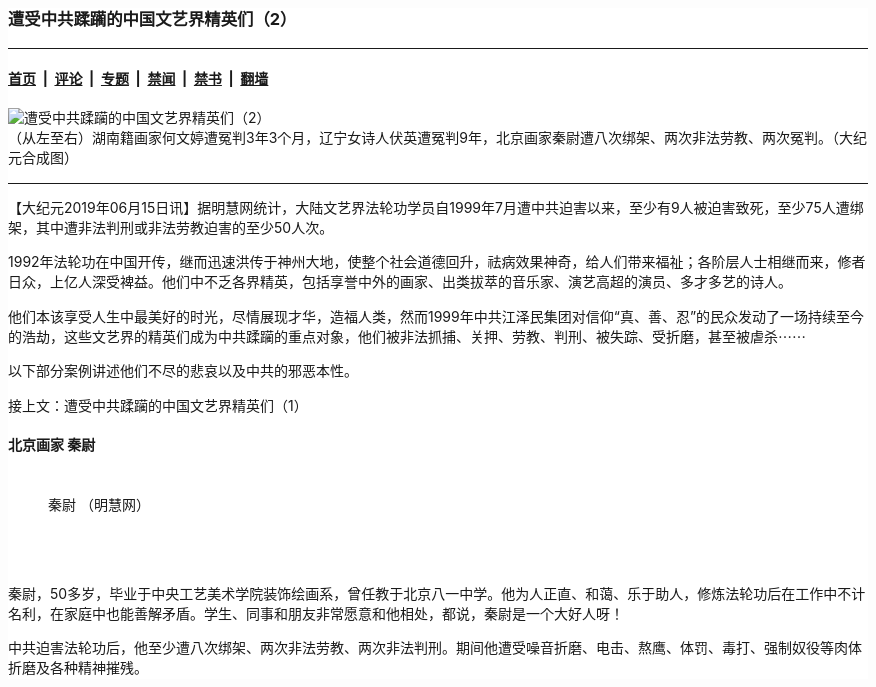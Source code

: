 ### 遭受中共蹂躏的中国文艺界精英们（2）

---

#### [首页](../../../..?n11312610) &nbsp;|&nbsp; [评论](../../../../../epoch-comment?n11312610) &nbsp;|&nbsp; [专题](../../../../../epoch-special?n11312610) &nbsp;|&nbsp; [禁闻](../../../../../epoch-news?n11312610) &nbsp;|&nbsp; [禁书](../../../../../books?n11312610) &nbsp;|&nbsp; [翻墙](https://github.com/gfw-breaker/nogfw/blob/master/README.md?n11312610)


<div><img alt="遭受中共蹂躏的中国文艺界精英们（2）" class="attachment-djy_600_400 size-djy_600_400 wp-post-image" src="https://i.epochtimes.com/assets/uploads/2019/06/2-16.jpg"/>
<div class="caption">
 （从左至右）湖南籍画家何文婷遭冤判3年3个月，辽宁女诗人伏英遭冤判9年，北京画家秦尉遭八次绑架、两次非法劳教、两次冤判。（大纪元合成图）
</div></div><hr/><div class="post_content" id="artbody" itemprop="articleBody">
 
 <p>
  【大纪元2019年06月15日讯】据明慧网统计，大陆文艺界法轮功学员自1999年7月遭中共迫害以来，至少有9人被迫害致死，至少75人遭绑架，其中遭非法判刑或非法劳教迫害的至少50人次。
 </p>
 <p>
  1992年法轮功在中国开传，继而迅速洪传于神州大地，使整个社会道德回升，祛病效果神奇，给人们带来福祉；各阶层人士相继而来，修者日众，上亿人深受裨益。他们中不乏各界精英，包括享誉中外的画家、出类拔萃的音乐家、演艺高超的演员、多才多艺的诗人。
 </p>
 <p>
  他们本该享受人生中最美好的时光，尽情展现才华，造福人类，然而1999年中共江泽民集团对信仰“真、善、忍”的民众发动了一场持续至今的浩劫，这些文艺界的精英们成为中共蹂躏的重点对象，他们被非法抓捕、关押、劳教、判刑、被失踪、受折磨，甚至被虐杀⋯⋯
 </p>
 <p>
  以下部分案例讲述他们不尽的悲哀以及中共的邪恶本性。
 </p>
 <p>
  <ok href="https://www.epochtimes.com/gb/19/6/9/n11310284.htm">
   接上文：遭受中共蹂躏的中国文艺界精英们（1）
  </ok>
 </p>
 <h4>
  <b>
   北京画家
   <ok href="https://www.epochtimes.com/gb/tag/%E7%A7%A6%E5%B0%89.html">
    秦尉
   </ok>
  </b>
 </h4>
 <figure aria-describedby="caption-attachment-11312759" class="wp-caption aligncenter" id="attachment_11312759" style="width: 201px">
  <ok href="https://i.epochtimes.com/assets/uploads/2019/06/2016-5-25-minghui-beijing-qinwei.jpg" target="_blank">
   <img alt="" class="wp-image-11312759" src="https://i.epochtimes.com/assets/uploads/2019/06/2016-5-25-minghui-beijing-qinwei.jpg"/>
  </ok>
  <br/><figcaption class="wp-caption-text" id="caption-attachment-11312759">
   <ok href="https://www.epochtimes.com/gb/tag/%E7%A7%A6%E5%B0%89.html">
    秦尉
   </ok>
   （明慧网）
  </figcaption><br/>
 </figure><br/>
 <p>
  秦尉，50多岁，毕业于中央工艺美术学院装饰绘画系，曾任教于北京八一中学。他为人正直、和蔼、乐于助人，修炼法轮功后在工作中不计名利，在家庭中也能善解矛盾。学生、同事和朋友非常愿意和他相处，都说，秦尉是一个大好人呀！
 </p>
 <p>
  中共迫害法轮功后，他至少遭八次绑架、两次非法劳教、两次非法判刑。期间他遭受噪音折磨、电击、熬鹰、体罚、毒打、强制奴役等肉体折磨及各种精神摧残。